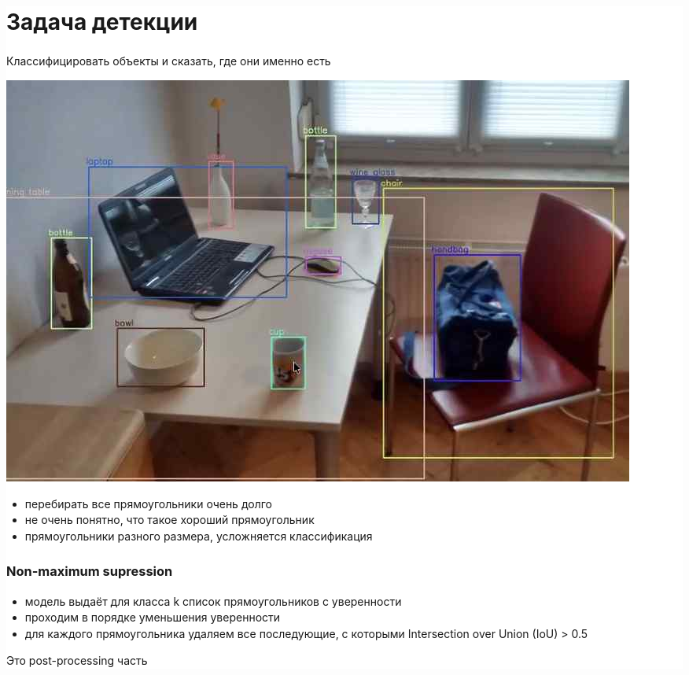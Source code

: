 # Задача детекции

Классифицировать объекты и сказать, где они именно есть

![](./Materials/Lect6%20-%20Детекция-1760004442210.jpeg)

- перебирать все прямоугольники очень долго
- не очень понятно, что такое хороший прямоугольник
- прямоугольники разного размера, усложняется классификация

### Non-maximum supression

- модель выдаёт для класса k список прямоугольников с уверенности
- проходим в порядке уменьшения уверенности
- для каждого прямоугольника удаляем все последующие, с которыми Intersection over Union (IoU) > 0.5

Это post-processing часть
